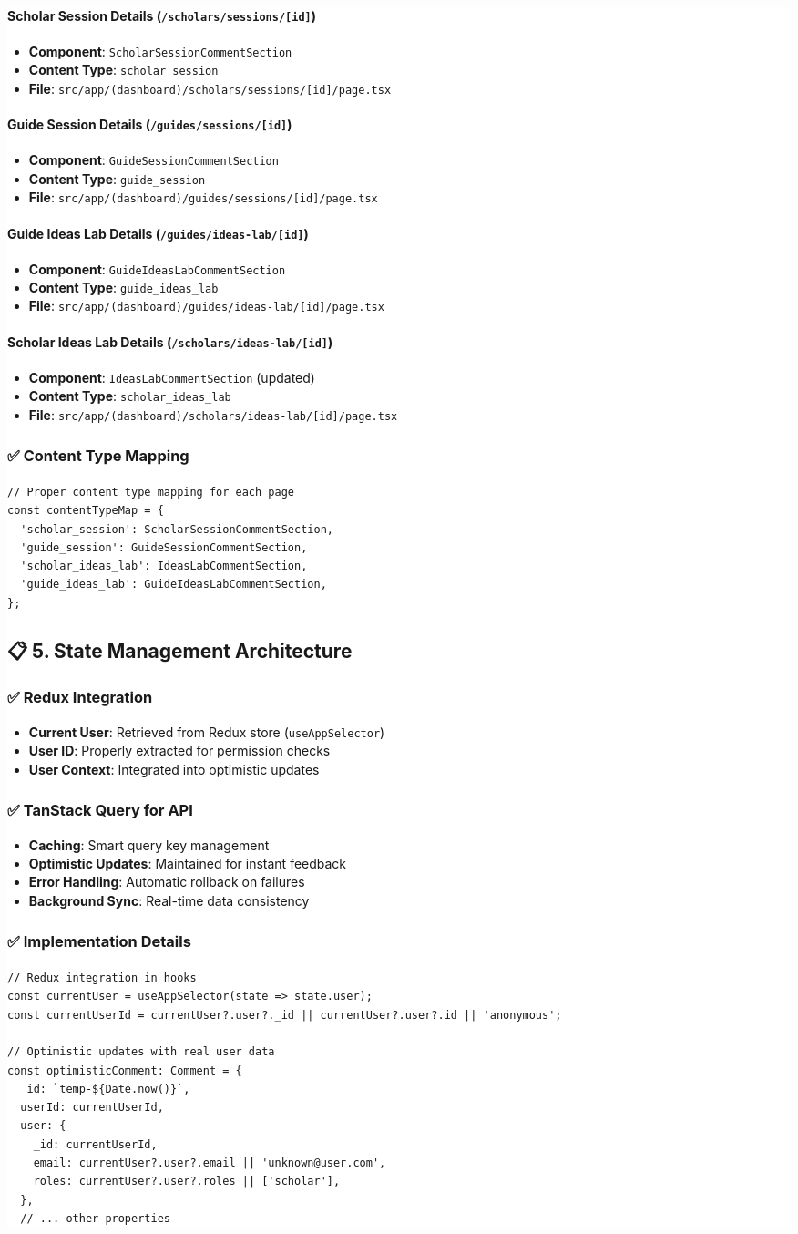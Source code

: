 #### **Scholar Session Details** (`/scholars/sessions/[id]`)
- **Component**: `ScholarSessionCommentSection`
- **Content Type**: `scholar_session`
- **File**: `src/app/(dashboard)/scholars/sessions/[id]/page.tsx`

#### **Guide Session Details** (`/guides/sessions/[id]`)
- **Component**: `GuideSessionCommentSection`
- **Content Type**: `guide_session`
- **File**: `src/app/(dashboard)/guides/sessions/[id]/page.tsx`

#### **Guide Ideas Lab Details** (`/guides/ideas-lab/[id]`)
- **Component**: `GuideIdeasLabCommentSection`
- **Content Type**: `guide_ideas_lab`
- **File**: `src/app/(dashboard)/guides/ideas-lab/[id]/page.tsx`

#### **Scholar Ideas Lab Details** (`/scholars/ideas-lab/[id]`)
- **Component**: `IdeasLabCommentSection` (updated)
- **Content Type**: `scholar_ideas_lab`
- **File**: `src/app/(dashboard)/scholars/ideas-lab/[id]/page.tsx`

### ✅ **Content Type Mapping**
```tsx
// Proper content type mapping for each page
const contentTypeMap = {
  'scholar_session': ScholarSessionCommentSection,
  'guide_session': GuideSessionCommentSection,
  'scholar_ideas_lab': IdeasLabCommentSection,
  'guide_ideas_lab': GuideIdeasLabCommentSection,
};
```

## 📋 **5. State Management Architecture**

### ✅ **Redux Integration**
- **Current User**: Retrieved from Redux store (`useAppSelector`)
- **User ID**: Properly extracted for permission checks
- **User Context**: Integrated into optimistic updates

### ✅ **TanStack Query for API**
- **Caching**: Smart query key management
- **Optimistic Updates**: Maintained for instant feedback
- **Error Handling**: Automatic rollback on failures
- **Background Sync**: Real-time data consistency

### ✅ **Implementation Details**
```tsx
// Redux integration in hooks
const currentUser = useAppSelector(state => state.user);
const currentUserId = currentUser?.user?._id || currentUser?.user?.id || 'anonymous';

// Optimistic updates with real user data
const optimisticComment: Comment = {
  _id: `temp-${Date.now()}`,
  userId: currentUserId,
  user: {
    _id: currentUserId,
    email: currentUser?.user?.email || 'unknown@user.com',
    roles: currentUser?.user?.roles || ['scholar'],
  },
  // ... other properties
```